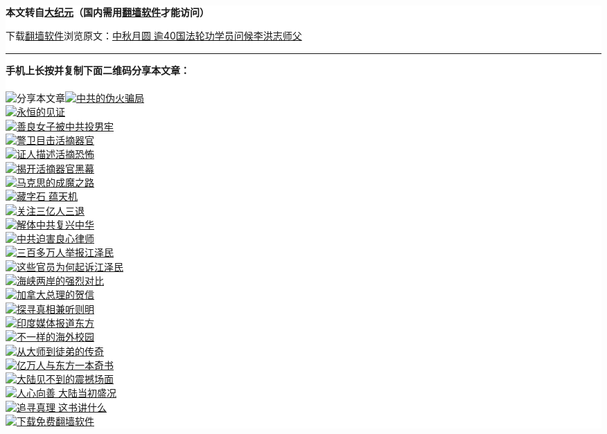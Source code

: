 
<strong>本文转自<a href="https://www.epochtimes.com">大纪元</a>（国内需用<a href="https://github.com/19920513/www/blob/master/README.md#8">翻墙软件</a>才能访问）</strong><p>下载<a href="https://github.com/19920513/www/blob/master/README.md#8">翻墙软件</a>浏览原文：<a href="https://www.epochtimes.com/gb/19/9/13/n11518812.htm">中秋月圆 逾40国法轮功学员问候李洪志师父</a></p><hr>

<strong>手机上长按并复制下面二维码分享本文章：</strong><br><br><img src="https://chart.apis.google.com/chart?cht=qr&chs=240x240&choe=UTF-8&chld=M|2&chl=https://github.com/19920513/djy/blob/master/gb/19/9/13/n11518812.md%231" title="分享本文章"></td><td VALIGN=TOP><a href="https://github.com/19920513/djy/blob/master/gb/16/1/21/n4622075.md?dfh#1" target="_blank"><img src="https://raw.githubusercontent.com/19920513/djy/master/gb/300/wei-f1.jpg" title="中共的伪火骗局"  alt="中共的伪火骗局"></a><br><a href="https://github.com/19920513/www/blob/master/README.md?dfh#9" target="_blank"><img src="https://raw.githubusercontent.com/19920513/djy/master/gb/300/yong-h.jpg" title="永恒的见证"  alt="永恒的见证"></a><br><a href="https://github.com/19920513/djy/blob/master/gb/13/9/29/n3974789.md?dfh#1" target="_blank"><img src="https://raw.githubusercontent.com/19920513/djy/master/gb/300/shang-lnz.jpg" title="善良女子被中共投男牢"  alt="善良女子被中共投男牢"></a><br><a href="https://github.com/19920513/djy/blob/master/gb/16/3/16/n4663449.md?dfh#1" target="_blank"><img src="https://raw.githubusercontent.com/19920513/djy/master/gb/300/huo-z3.jpg" title="警卫目击活摘器官"  alt="警卫目击活摘器官"></a><br><a href="https://github.com/19920513/djy/blob/master/gb/16/8/7/n8177641.md?dfh#1" target="_blank"><img src="https://raw.githubusercontent.com/19920513/djy/master/gb/300/huo-z4.jpg" title="证人描述活摘恐怖"  alt="证人描述活摘恐怖"></a><br><a href="https://github.com/19920513/djy/blob/master/gb/10/4/19/n2881569.md?dfh#1" target="_blank"><img src="https://raw.githubusercontent.com/19920513/djy/master/gb/300/huo-z1.jpg" title="揭开活摘器官黑幕"  alt="揭开活摘器官黑幕"></a><br><a href="https://github.com/19920513/djy/blob/master/gb/10/11/7/n3077476.md?dfh#1" target="_blank"><img src="https://raw.githubusercontent.com/19920513/djy/master/gb/300/ma-ks.jpg" title="马克思的成魔之路"  alt="马克思的成魔之路"></a><br><a href="https://github.com/19920513/djy/blob/master/gb/14/6/9/n4173977.md?dfh#1" target="_blank"><img src="https://raw.githubusercontent.com/19920513/djy/master/gb/300/chang-zs.jpg" title="藏字石 蕴天机"  alt="藏字石 蕴天机"></a><br><a href="https://github.com/19920513/djy/blob/master/gb/18/5/10/n10381511.md?dfh#1" target="_blank"><img src="https://raw.githubusercontent.com/19920513/djy/master/gb/300/st1.jpg" title="关注三亿人三退"  alt="关注三亿人三退"></a><br><a href="https://github.com/19920513/djy/blob/master/gb/18/3/21/n10237682.md?dfh#1" target="_blank"><img src="https://raw.githubusercontent.com/19920513/djy/master/gb/300/jie-t.jpg" title="解体中共复兴中华"  alt="解体中共复兴中华"></a><br><a href="https://github.com/19920513/djy/blob/master/gb/9/2/9/n2422991.md?dfh#1" target="_blank"><img src="https://raw.githubusercontent.com/19920513/djy/master/gb/300/gao-zs.jpg" title="中共迫害良心律师"  alt="中共迫害良心律师"></a><br><a href="https://github.com/19920513/djy/blob/master/gb/18/12/9/n10900044.md?dfh#1" target="_blank"><img src="https://raw.githubusercontent.com/19920513/djy/master/gb/300/sj1.jpg" title="三百多万人举报江泽民"  alt="三百多万人举报江泽民"></a><br><a href="https://github.com/19920513/djy/blob/master/gb/18/8/28/n10672014.md?dfh#1" target="_blank"><img src="https://raw.githubusercontent.com/19920513/djy/master/gb/300/sj2.jpg" title="这些官员为何起诉江泽民"  alt="这些官员为何起诉江泽民"></a><br><a href="https://github.com/19920513/djy/blob/master/gb/8/12/18/n2367165.md?dfh#1" target="_blank"><img src="https://raw.githubusercontent.com/19920513/djy/master/gb/300/liangan.jpg" title="海峡两岸的强烈对比"  alt="海峡两岸的强烈对比"></a><br><a href="https://github.com/19920513/djy/blob/master/gb/15/12/10/n4593139.md?dfh#1" target="_blank"><img src="https://raw.githubusercontent.com/19920513/djy/master/gb/300/jia-ndzl.jpg" title="加拿大总理的贺信"  alt="加拿大总理的贺信"></a><br><a href="https://github.com/19920513/djy/blob/master/gb/11/6/17/n3289382.md?dfh#1" target="_blank"><img src="https://raw.githubusercontent.com/19920513/djy/master/gb/300/xiao-wd.jpg" title="探寻真相兼听则明"  alt="探寻真相兼听则明"></a><br><a href="https://github.com/19920513/djy/blob/master/gb/18/10/27/n10812623.md?dfh#1" target="_blank"><img src="https://raw.githubusercontent.com/19920513/djy/master/gb/300/yindu.jpg" title="印度媒体报道东方"  alt="印度媒体报道东方"></a><br><a href="https://github.com/19920513/djy/blob/master/gb/18/6/9/n10469652.md?dfh#1" target="_blank"><img src="https://raw.githubusercontent.com/19920513/djy/master/gb/300/xie-j.jpg" title="不一样的海外校园"  alt="不一样的海外校园"></a><br><a href="https://github.com/19920513/djy/blob/master/gb/7/4/5/n1669415.md?dfh#1" target="_blank"><img src="https://raw.githubusercontent.com/19920513/djy/master/gb/300/li-up.jpg" title="从大师到徒弟的传奇"  alt="从大师到徒弟的传奇"></a><br><a href="https://github.com/19920513/djy/blob/master/gb/17/5/26/n9191512.md?dfh#1" target="_blank"><img src="https://raw.githubusercontent.com/19920513/djy/master/gb/300/zfl2.jpg" title="亿万人与东方一本奇书"  alt="亿万人与东方一本奇书"></a><br><a href="https://github.com/19920513/djy/blob/master/gb/13/11/27/n4020290.md?dfh#1" target="_blank"><img src="https://raw.githubusercontent.com/19920513/djy/master/gb/300/zhen-h.jpg" title="大陆见不到的震撼场面"  alt="大陆见不到的震撼场面"></a><br><a href="https://github.com/19920513/djy/blob/master/gb/15/7/17/n4482910.md?dfh#1" target="_blank"><img src="https://raw.githubusercontent.com/19920513/djy/master/gb/300/dalu-sk.jpg" title="人心向善 大陆当初盛况"  alt="人心向善 大陆当初盛况"></a><br><a href="https://github.com/19920513/djy/blob/master/gb/19/1/5/n10955468.md?dfh#1" target="_blank"><img src="https://raw.githubusercontent.com/19920513/djy/master/gb/300/zfl1.jpg" title="追寻真理 这书讲什么"  alt="追寻真理 这书讲什么"></a><br><a href="https://github.com/19920513/www/blob/master/README.md?dfh#1" target="_blank"><img src="https://raw.githubusercontent.com/19920513/djy/master/gb/300/fq1.jpg" title="下载免费翻墙软件"  alt="下载免费翻墙软件"></a><br></td></tr></table>
